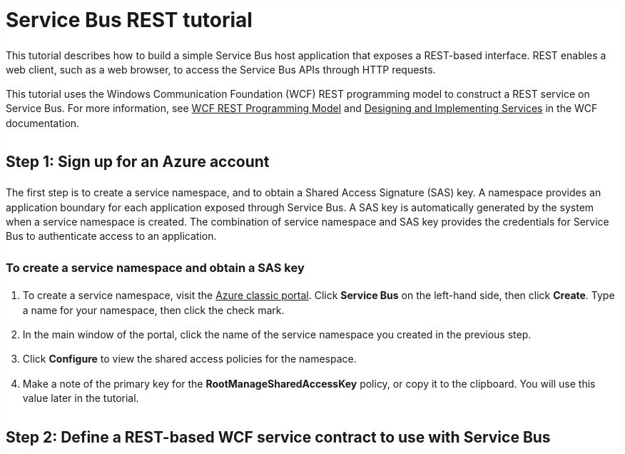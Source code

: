 <properties
   pageTitle="Service Bus REST tutorial using relayed messaging | Microsoft Azure"
   description="Build a simple Service Bus relay host application that exposes a REST-based interface."
   services="service-bus"
   documentationCenter="na"
   authors="sethmanheim"
   manager="timlt"
   editor="" />
<tags
   ms.service="service-bus"
   ms.devlang="na"
   ms.topic="get-started-article"
   ms.tgt_pltfrm="na"
   ms.workload="na"
   ms.date="10/14/2015"
   ms.author="sethm" />

# Service Bus REST tutorial

This tutorial describes how to build a simple Service Bus host application that exposes a REST-based interface. REST enables a web client, such as a web browser, to access the Service Bus APIs through HTTP requests.

This tutorial uses the Windows Communication Foundation (WCF) REST programming model to construct a REST service on Service Bus. For more information, see [WCF REST Programming Model](https://msdn.microsoft.com/library/bb412169.aspx) and [Designing and Implementing Services](https://msdn.microsoft.com/library/ms729746.aspx) in the WCF documentation.

## Step 1: Sign up for an Azure account

The first step is to create a service namespace, and to obtain a Shared Access Signature (SAS) key. A namespace provides an application boundary for each application exposed through Service Bus. A SAS key is automatically generated by the system when a service namespace is created. The combination of service namespace and SAS key provides the credentials for Service Bus to authenticate access to an application.

### To create a service namespace and obtain a SAS key

1. To create a service namespace, visit the [Azure classic portal][]. Click **Service Bus** on the left-hand side, then click **Create**. Type a name for your namespace, then click the check mark.

2. In the main window of the portal, click the name of the service namespace you created in the previous step.

3. Click **Configure** to view the shared access policies for the namespace.

4. Make a note of the primary key for the **RootManageSharedAccessKey** policy, or copy it to the clipboard. You will use this value later in the tutorial.

## Step 2: Define a REST-based WCF service contract to use with Service Bus


[Azure classic portal]: http://manage.windowsazure.com